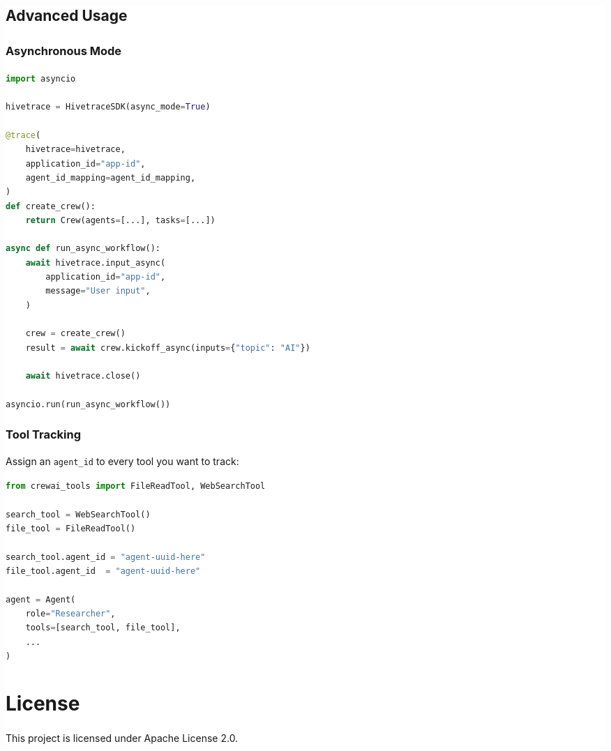 
## Advanced Usage

### Asynchronous Mode

```python
import asyncio

hivetrace = HivetraceSDK(async_mode=True)

@trace(
    hivetrace=hivetrace,
    application_id="app-id",
    agent_id_mapping=agent_id_mapping,
)
def create_crew():
    return Crew(agents=[...], tasks=[...])

async def run_async_workflow():
    await hivetrace.input_async(
        application_id="app-id",
        message="User input",
    )

    crew = create_crew()
    result = await crew.kickoff_async(inputs={"topic": "AI"})

    await hivetrace.close()

asyncio.run(run_async_workflow())
```

### Tool Tracking

Assign an `agent_id` to every tool you want to track:

```python
from crewai_tools import FileReadTool, WebSearchTool

search_tool = WebSearchTool()
file_tool = FileReadTool()

search_tool.agent_id = "agent-uuid-here"
file_tool.agent_id  = "agent-uuid-here"

agent = Agent(
    role="Researcher",
    tools=[search_tool, file_tool],
    ...
)
```

License
========

This project is licensed under Apache License 2.0.
